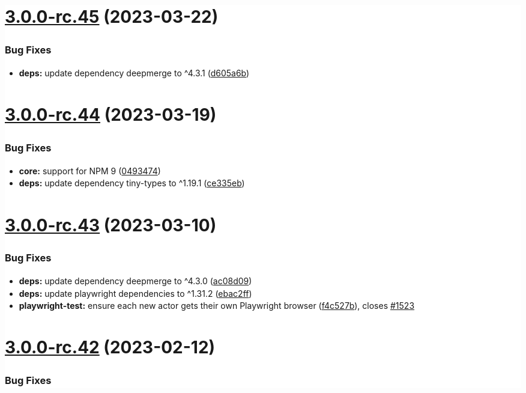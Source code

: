 



# [3.0.0-rc.45](https://github.com/serenity-js/serenity-js/compare/v3.0.0-rc.44...v3.0.0-rc.45) (2023-03-22)


### Bug Fixes

* **deps:** update dependency deepmerge to ^4.3.1 ([d605a6b](https://github.com/serenity-js/serenity-js/commit/d605a6ba034b0d9d5d716c82ea496bd726a86348))





# [3.0.0-rc.44](https://github.com/serenity-js/serenity-js/compare/v3.0.0-rc.43...v3.0.0-rc.44) (2023-03-19)


### Bug Fixes

* **core:** support for NPM 9 ([0493474](https://github.com/serenity-js/serenity-js/commit/0493474a1e28b86b1b60f69ec0d591c1a3265425))
* **deps:** update dependency tiny-types to ^1.19.1 ([ce335eb](https://github.com/serenity-js/serenity-js/commit/ce335ebca434d1fd0e6e809a65a0882fd10a311a))





# [3.0.0-rc.43](https://github.com/serenity-js/serenity-js/compare/v3.0.0-rc.42...v3.0.0-rc.43) (2023-03-10)


### Bug Fixes

* **deps:** update dependency deepmerge to ^4.3.0 ([ac08d09](https://github.com/serenity-js/serenity-js/commit/ac08d091eb61a666c9b9c53209b59fe7157c06d9))
* **deps:** update playwright dependencies to ^1.31.2 ([ebac2ff](https://github.com/serenity-js/serenity-js/commit/ebac2ff37b7a922686daed0201d122f52b1d1040))
* **playwright-test:** ensure each new actor gets their own Playwright browser ([f4c527b](https://github.com/serenity-js/serenity-js/commit/f4c527b27446e32c31a230de3a4d29575ecc8c34)), closes [#1523](https://github.com/serenity-js/serenity-js/issues/1523)





# [3.0.0-rc.42](https://github.com/serenity-js/serenity-js/compare/v3.0.0-rc.41...v3.0.0-rc.42) (2023-02-12)


### Bug Fixes
